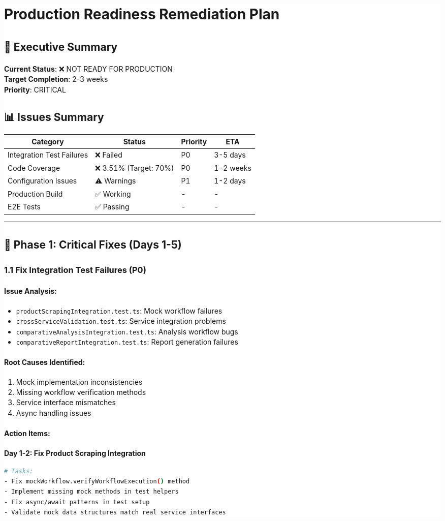# Production Readiness Remediation Plan

## 🎯 **Executive Summary**

**Current Status**: ❌ NOT READY FOR PRODUCTION  
**Target Completion**: 2-3 weeks  
**Priority**: CRITICAL  

## 📊 **Issues Summary**

| Category | Status | Priority | ETA |
|----------|--------|----------|-----|
| Integration Test Failures | ❌ Failed | P0 | 3-5 days |
| Code Coverage | ❌ 3.51% (Target: 70%) | P0 | 1-2 weeks |
| Configuration Issues | ⚠️ Warnings | P1 | 1-2 days |
| Production Build | ✅ Working | - | - |
| E2E Tests | ✅ Passing | - | - |

---

## 🚨 **Phase 1: Critical Fixes (Days 1-5)**

### **1.1 Fix Integration Test Failures (P0)**

#### **Issue Analysis:**
- `productScrapingIntegration.test.ts`: Mock workflow failures
- `crossServiceValidation.test.ts`: Service integration problems  
- `comparativeAnalysisIntegration.test.ts`: Analysis workflow bugs
- `comparativeReportIntegration.test.ts`: Report generation failures

#### **Root Causes Identified:**
1. Mock implementation inconsistencies
2. Missing workflow verification methods
3. Service interface mismatches
4. Async handling issues

#### **Action Items:**

**Day 1-2: Fix Product Scraping Integration**
```bash
# Tasks:
- Fix mockWorkflow.verifyWorkflowExecution() method
- Implement missing mock methods in test helpers
- Fix async/await patterns in test setup
- Validate mock data structures match real service interfaces
```
